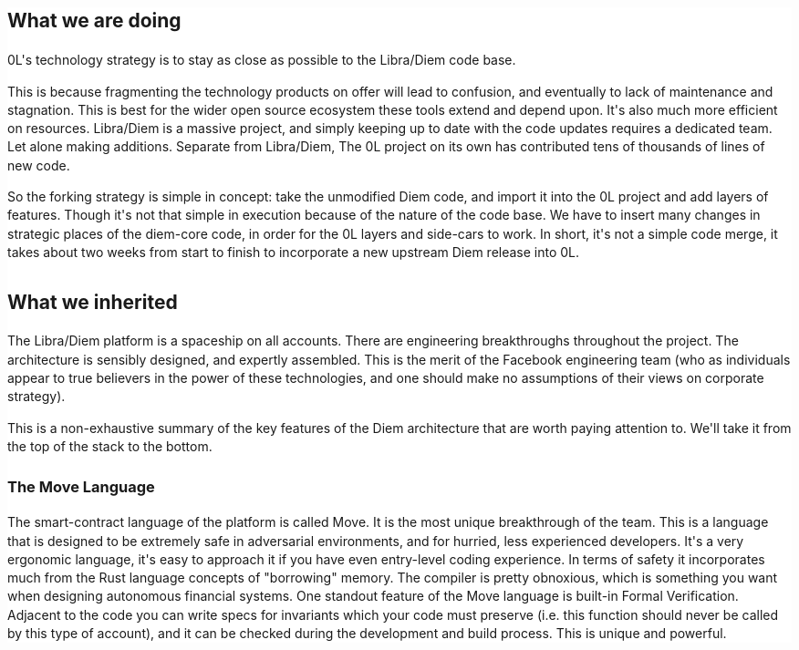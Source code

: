 
## What we are doing




0L's technology strategy is to stay as close as possible to the Libra/Diem code base.




This is because fragmenting the technology products on offer will lead to confusion, and eventually to lack of maintenance and stagnation. This is best for the wider open source ecosystem these tools extend and depend upon. It's also much more efficient on resources. Libra/Diem is a massive project, and simply keeping up to date with the code updates requires a dedicated team. Let alone making additions. Separate from Libra/Diem, The 0L project on its own has contributed tens of thousands of lines of new code.




So the forking strategy is simple in concept: take the unmodified Diem code, and import it into the 0L project and add layers of features. Though it's not that simple in execution because of the nature of the code base. We have to insert many changes in strategic places of the diem\-core code, in order for the 0L layers and side\-cars to work. In short, it's not a simple code merge, it takes about two weeks from start to finish to incorporate a new upstream Diem release into 0L.




## What we inherited




The Libra/Diem platform is a spaceship on all accounts. There are engineering breakthroughs throughout the project. The architecture is sensibly designed, and expertly assembled. This is the merit of the Facebook engineering team (who as individuals appear to true believers in the power of these technologies, and one should make no assumptions of their views on corporate strategy).




This is a non\-exhaustive summary of the key features of the Diem architecture that are worth paying attention to. We'll take it from the top of the stack to the bottom.




### The Move Language




The smart\-contract language of the platform is called Move. It is the most unique breakthrough of the team. This is a language that is designed to be extremely safe in adversarial environments, and for hurried, less experienced developers. It's a very ergonomic language, it's easy to approach it if you have even entry\-level coding experience. In terms of safety it incorporates much from the Rust language concepts of "borrowing" memory. The compiler is pretty obnoxious, which is something you want when designing autonomous financial systems. One standout feature of the Move language is built\-in Formal Verification. Adjacent to the code you can write specs for invariants which your code must preserve (i.e. this function should never be called by this type of account), and it can be checked during the development and build process. This is unique and powerful.
